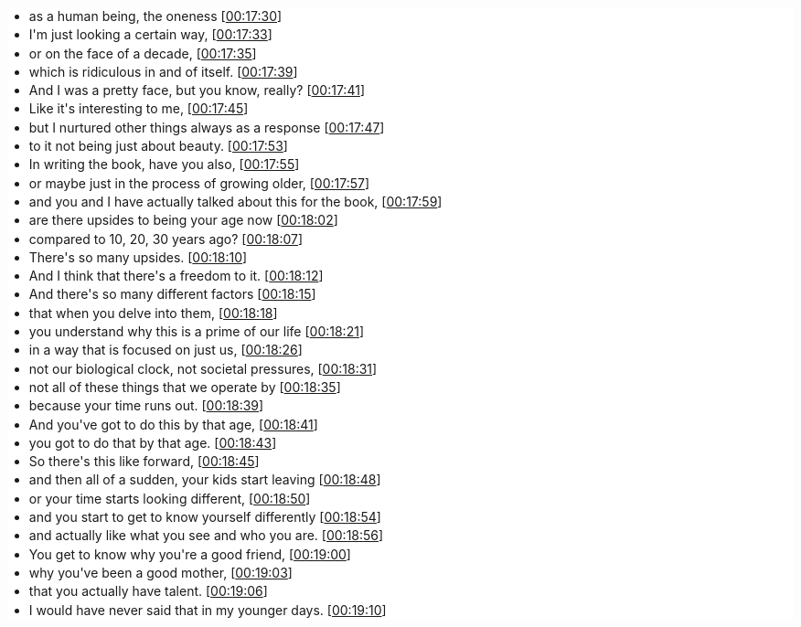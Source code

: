 *  as a human being, the oneness [[00:17:30](https://www.youtube.com/watch?v=lrnDs4yYO5c&t=1050.64s)]
*  I'm just looking a certain way, [[00:17:33](https://www.youtube.com/watch?v=lrnDs4yYO5c&t=1053.72s)]
*  or on the face of a decade, [[00:17:35](https://www.youtube.com/watch?v=lrnDs4yYO5c&t=1055.96s)]
*  which is ridiculous in and of itself. [[00:17:39](https://www.youtube.com/watch?v=lrnDs4yYO5c&t=1059.2s)]
*  And I was a pretty face, but you know, really? [[00:17:41](https://www.youtube.com/watch?v=lrnDs4yYO5c&t=1061.64s)]
*  Like it's interesting to me, [[00:17:45](https://www.youtube.com/watch?v=lrnDs4yYO5c&t=1065.16s)]
*  but I nurtured other things always as a response [[00:17:47](https://www.youtube.com/watch?v=lrnDs4yYO5c&t=1067.32s)]
*  to it not being just about beauty. [[00:17:53](https://www.youtube.com/watch?v=lrnDs4yYO5c&t=1073.0s)]
*  In writing the book, have you also, [[00:17:55](https://www.youtube.com/watch?v=lrnDs4yYO5c&t=1075.1599999999999s)]
*  or maybe just in the process of growing older, [[00:17:57](https://www.youtube.com/watch?v=lrnDs4yYO5c&t=1077.8s)]
*  and you and I have actually talked about this for the book, [[00:17:59](https://www.youtube.com/watch?v=lrnDs4yYO5c&t=1079.72s)]
*  are there upsides to being your age now [[00:18:02](https://www.youtube.com/watch?v=lrnDs4yYO5c&t=1082.6399999999999s)]
*  compared to 10, 20, 30 years ago? [[00:18:07](https://www.youtube.com/watch?v=lrnDs4yYO5c&t=1087.1599999999999s)]
*  There's so many upsides. [[00:18:10](https://www.youtube.com/watch?v=lrnDs4yYO5c&t=1090.8s)]
*  And I think that there's a freedom to it. [[00:18:12](https://www.youtube.com/watch?v=lrnDs4yYO5c&t=1092.48s)]
*  And there's so many different factors [[00:18:15](https://www.youtube.com/watch?v=lrnDs4yYO5c&t=1095.76s)]
*  that when you delve into them, [[00:18:18](https://www.youtube.com/watch?v=lrnDs4yYO5c&t=1098.76s)]
*  you understand why this is a prime of our life [[00:18:21](https://www.youtube.com/watch?v=lrnDs4yYO5c&t=1101.24s)]
*  in a way that is focused on just us, [[00:18:26](https://www.youtube.com/watch?v=lrnDs4yYO5c&t=1106.24s)]
*  not our biological clock, not societal pressures, [[00:18:31](https://www.youtube.com/watch?v=lrnDs4yYO5c&t=1111.64s)]
*  not all of these things that we operate by [[00:18:35](https://www.youtube.com/watch?v=lrnDs4yYO5c&t=1115.96s)]
*  because your time runs out. [[00:18:39](https://www.youtube.com/watch?v=lrnDs4yYO5c&t=1119.4s)]
*  And you've got to do this by that age, [[00:18:41](https://www.youtube.com/watch?v=lrnDs4yYO5c&t=1121.52s)]
*  you got to do that by that age. [[00:18:43](https://www.youtube.com/watch?v=lrnDs4yYO5c&t=1123.24s)]
*  So there's this like forward, [[00:18:45](https://www.youtube.com/watch?v=lrnDs4yYO5c&t=1125.12s)]
*  and then all of a sudden, your kids start leaving [[00:18:48](https://www.youtube.com/watch?v=lrnDs4yYO5c&t=1128.08s)]
*  or your time starts looking different, [[00:18:50](https://www.youtube.com/watch?v=lrnDs4yYO5c&t=1130.44s)]
*  and you start to get to know yourself differently [[00:18:54](https://www.youtube.com/watch?v=lrnDs4yYO5c&t=1134.12s)]
*  and actually like what you see and who you are. [[00:18:56](https://www.youtube.com/watch?v=lrnDs4yYO5c&t=1136.84s)]
*  You get to know why you're a good friend, [[00:19:00](https://www.youtube.com/watch?v=lrnDs4yYO5c&t=1140.28s)]
*  why you've been a good mother, [[00:19:03](https://www.youtube.com/watch?v=lrnDs4yYO5c&t=1143.8799999999999s)]
*  that you actually have talent. [[00:19:06](https://www.youtube.com/watch?v=lrnDs4yYO5c&t=1146.74s)]
*  I would have never said that in my younger days. [[00:19:10](https://www.youtube.com/watch?v=lrnDs4yYO5c&t=1150.6s)]